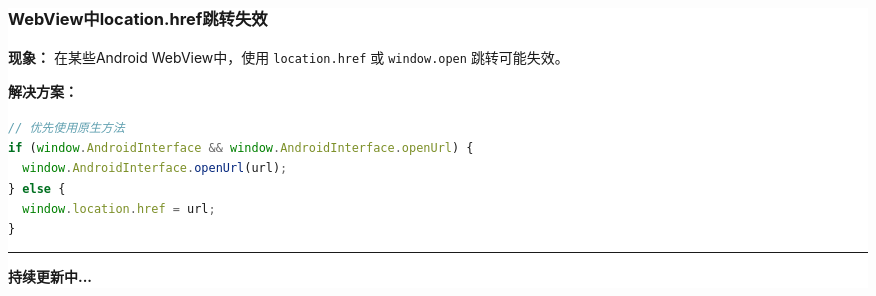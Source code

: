 ### WebView中location.href跳转失效

**现象：**
在某些Android WebView中，使用 `location.href` 或 `window.open` 跳转可能失效。

**解决方案：**
```javascript
// 优先使用原生方法
if (window.AndroidInterface && window.AndroidInterface.openUrl) {
  window.AndroidInterface.openUrl(url);
} else {
  window.location.href = url;
}
```

---

**持续更新中...**